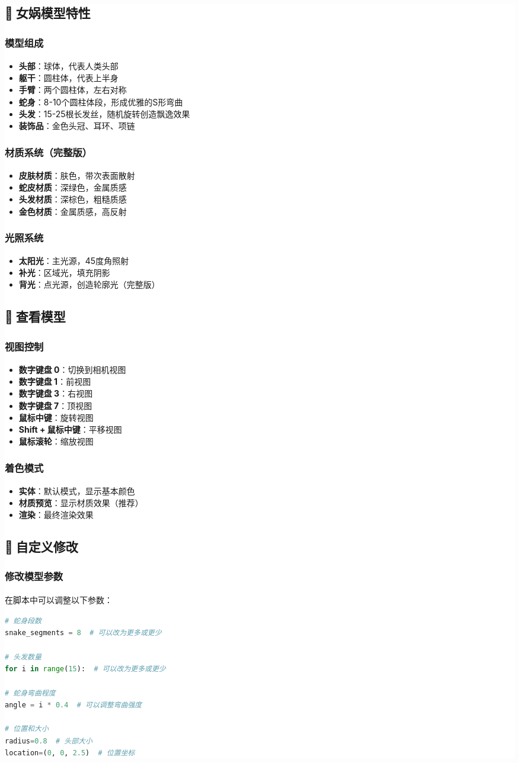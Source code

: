 ## 🐉 女娲模型特性

### 模型组成
- **头部**：球体，代表人类头部
- **躯干**：圆柱体，代表上半身
- **手臂**：两个圆柱体，左右对称
- **蛇身**：8-10个圆柱体段，形成优雅的S形弯曲
- **头发**：15-25根长发丝，随机旋转创造飘逸效果
- **装饰品**：金色头冠、耳环、项链

### 材质系统（完整版）
- **皮肤材质**：肤色，带次表面散射
- **蛇皮材质**：深绿色，金属质感
- **头发材质**：深棕色，粗糙质感
- **金色材质**：金属质感，高反射

### 光照系统
- **太阳光**：主光源，45度角照射
- **补光**：区域光，填充阴影
- **背光**：点光源，创造轮廓光（完整版）

## 🎯 查看模型

### 视图控制
- **数字键盘 0**：切换到相机视图
- **数字键盘 1**：前视图
- **数字键盘 3**：右视图
- **数字键盘 7**：顶视图
- **鼠标中键**：旋转视图
- **Shift + 鼠标中键**：平移视图
- **鼠标滚轮**：缩放视图

### 着色模式
- **实体**：默认模式，显示基本颜色
- **材质预览**：显示材质效果（推荐）
- **渲染**：最终渲染效果

## 🔧 自定义修改

### 修改模型参数
在脚本中可以调整以下参数：

```python
# 蛇身段数
snake_segments = 8  # 可以改为更多或更少

# 头发数量
for i in range(15):  # 可以改为更多或更少

# 蛇身弯曲程度
angle = i * 0.4  # 可以调整弯曲强度

# 位置和大小
radius=0.8  # 头部大小
location=(0, 0, 2.5)  # 位置坐标
```
